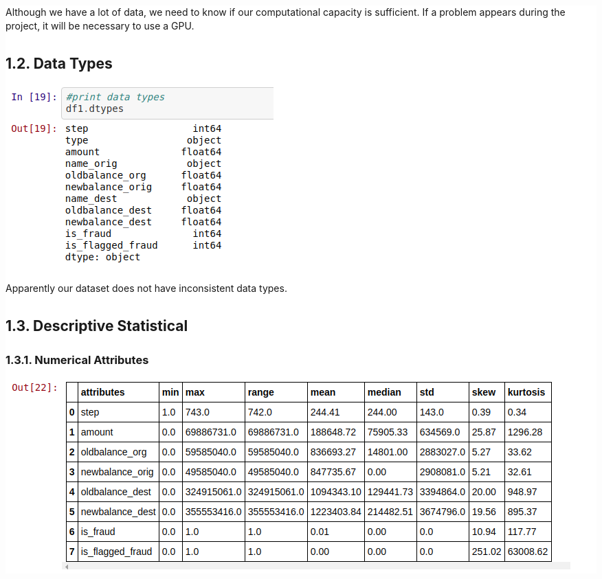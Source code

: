 Although we have a lot of data, we need to know if our computational capacity is sufficient. If a problem appears during the project, it will be necessary to use a GPU.

## 1.2. Data Types

![](img/d2.png)

Apparently our dataset does not have inconsistent data types.

## 1.3. Descriptive Statistical

### 1.3.1. Numerical Attributes

![](img/d3.png)
